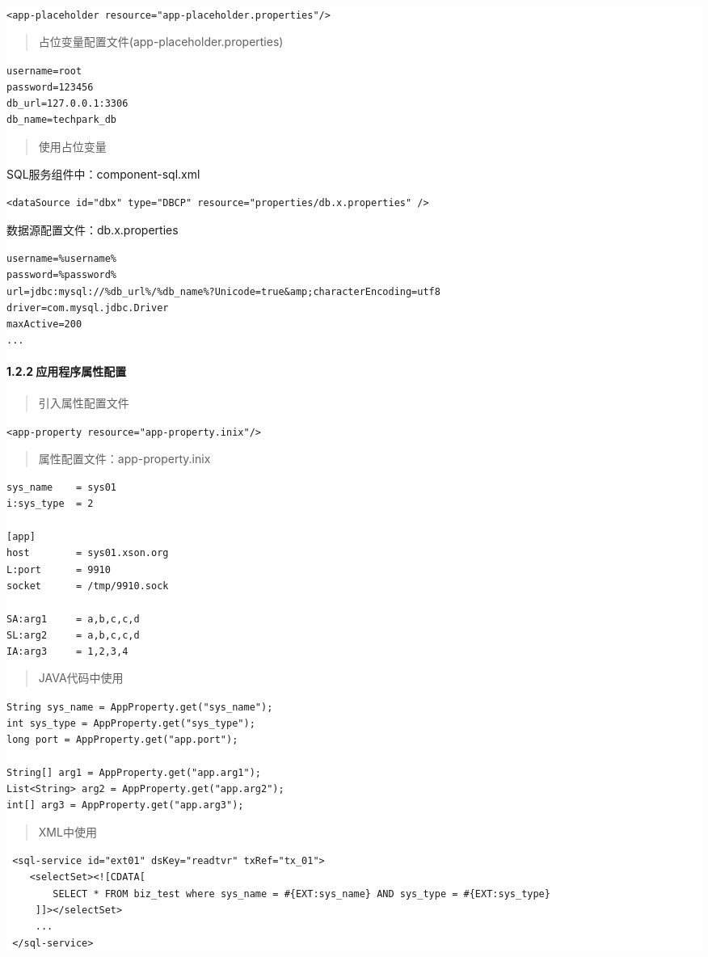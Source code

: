 	<app-placeholder resource="app-placeholder.properties"/>

> 占位变量配置文件(app-placeholder.properties)

	username=root
	password=123456
	db_url=127.0.0.1:3306
	db_name=techpark_db

> 使用占位变量

SQL服务组件中：component-sql.xml

	<dataSource id="dbx" type="DBCP" resource="properties/db.x.properties" />

数据源配置文件：db.x.properties

	username=%username%
	password=%password%
	url=jdbc:mysql://%db_url%/%db_name%?Unicode=true&amp;characterEncoding=utf8
	driver=com.mysql.jdbc.Driver
	maxActive=200
	...

#### 1.2.2 应用程序属性配置

> 引入属性配置文件

	<app-property resource="app-property.inix"/>

> 属性配置文件：app-property.inix

	sys_name	= sys01
	i:sys_type	= 2
		
	[app]
	host		= sys01.xson.org	
	L:port		= 9910
	socket		= /tmp/9910.sock
	
	SA:arg1		= a,b,c,c,d
	SL:arg2		= a,b,c,c,d
	IA:arg3		= 1,2,3,4

> JAVA代码中使用

	String sys_name = AppProperty.get("sys_name");
	int sys_type = AppProperty.get("sys_type");
	long port = AppProperty.get("app.port");

	String[] arg1 = AppProperty.get("app.arg1");
	List<String> arg2 = AppProperty.get("app.arg2");
	int[] arg3 = AppProperty.get("app.arg3");
	
> XML中使用

	 <sql-service id="ext01" dsKey="readtvr" txRef="tx_01">
		<selectSet><![CDATA[
			SELECT * FROM biz_test where sys_name = #{EXT:sys_name} AND sys_type = #{EXT:sys_type}
		 ]]></selectSet>
		 ...
	 </sql-service> 
